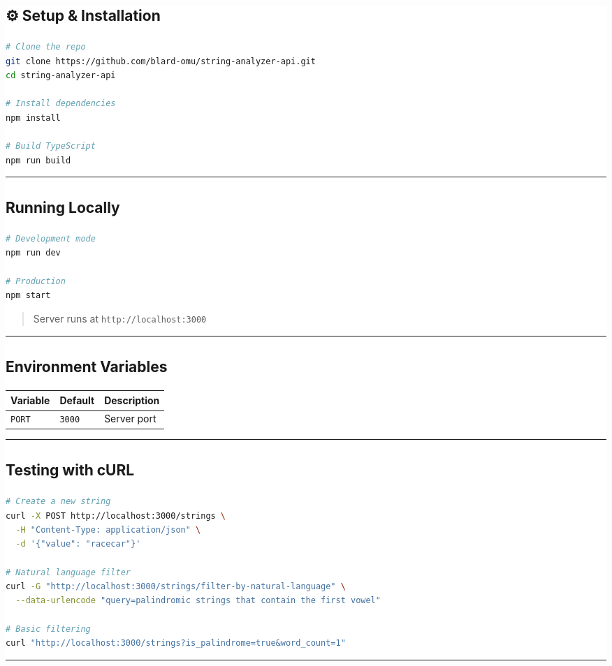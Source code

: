 
## ⚙️ Setup & Installation

```bash
# Clone the repo
git clone https://github.com/blard-omu/string-analyzer-api.git
cd string-analyzer-api

# Install dependencies
npm install

# Build TypeScript
npm run build
```

---

## Running Locally

```bash
# Development mode
npm run dev

# Production
npm start
```

> Server runs at `http://localhost:3000`

---

## Environment Variables

| Variable | Default | Description |
| -------- | ------- | ----------- |
| `PORT`   | `3000`  | Server port |

---

## Testing with cURL

```bash
# Create a new string
curl -X POST http://localhost:3000/strings \
  -H "Content-Type: application/json" \
  -d '{"value": "racecar"}'

# Natural language filter
curl -G "http://localhost:3000/strings/filter-by-natural-language" \
  --data-urlencode "query=palindromic strings that contain the first vowel"

# Basic filtering
curl "http://localhost:3000/strings?is_palindrome=true&word_count=1"
```

---